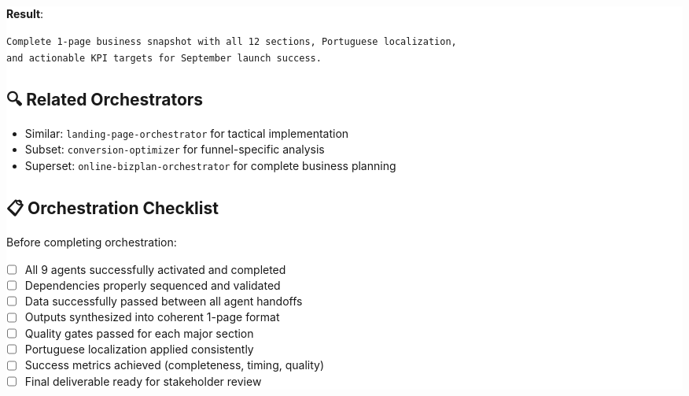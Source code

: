 **Result**:
```
Complete 1-page business snapshot with all 12 sections, Portuguese localization, 
and actionable KPI targets for September launch success.
```

## 🔍 Related Orchestrators
- Similar: `landing-page-orchestrator` for tactical implementation
- Subset: `conversion-optimizer` for funnel-specific analysis
- Superset: `online-bizplan-orchestrator` for complete business planning

## 📋 Orchestration Checklist
Before completing orchestration:
- [ ] All 9 agents successfully activated and completed
- [ ] Dependencies properly sequenced and validated
- [ ] Data successfully passed between all agent handoffs
- [ ] Outputs synthesized into coherent 1-page format
- [ ] Quality gates passed for each major section
- [ ] Portuguese localization applied consistently
- [ ] Success metrics achieved (completeness, timing, quality)
- [ ] Final deliverable ready for stakeholder review